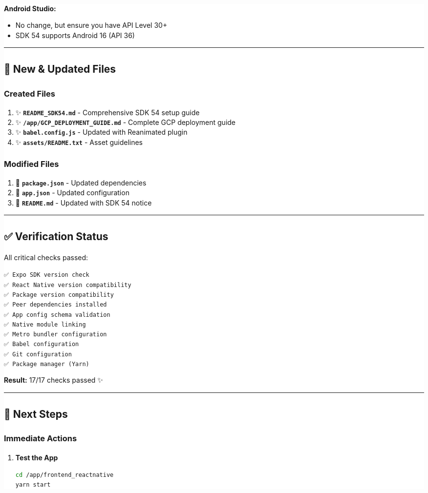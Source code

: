 **Android Studio:**
- No change, but ensure you have API Level 30+
- SDK 54 supports Android 16 (API 36)

---

## 📁 New & Updated Files

### Created Files
1. ✨ **`README_SDK54.md`** - Comprehensive SDK 54 setup guide
2. ✨ **`/app/GCP_DEPLOYMENT_GUIDE.md`** - Complete GCP deployment guide
3. ✨ **`babel.config.js`** - Updated with Reanimated plugin
4. ✨ **`assets/README.txt`** - Asset guidelines

### Modified Files
1. 📝 **`package.json`** - Updated dependencies
2. 📝 **`app.json`** - Updated configuration
3. 📝 **`README.md`** - Updated with SDK 54 notice

---

## ✅ Verification Status

All critical checks passed:

```
✅ Expo SDK version check
✅ React Native version compatibility
✅ Package version compatibility
✅ Peer dependencies installed
✅ App config schema validation
✅ Native module linking
✅ Metro bundler configuration
✅ Babel configuration
✅ Git configuration
✅ Package manager (Yarn)
```

**Result:** 17/17 checks passed ✨

---

## 🎯 Next Steps

### Immediate Actions

1. **Test the App**
   ```bash
   cd /app/frontend_reactnative
   yarn start
   ```
